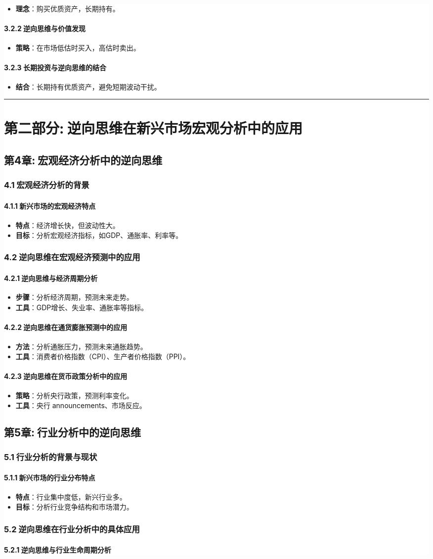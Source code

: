- **理念**：购买优质资产，长期持有。

#### 3.2.2 逆向思维与价值发现

- **策略**：在市场低估时买入，高估时卖出。

#### 3.2.3 长期投资与逆向思维的结合

- **结合**：长期持有优质资产，避免短期波动干扰。

---

# 第二部分: 逆向思维在新兴市场宏观分析中的应用

## 第4章: 宏观经济分析中的逆向思维

### 4.1 宏观经济分析的背景

#### 4.1.1 新兴市场的宏观经济特点

- **特点**：经济增长快，但波动性大。
- **目标**：分析宏观经济指标，如GDP、通胀率、利率等。

### 4.2 逆向思维在宏观经济预测中的应用

#### 4.2.1 逆向思维与经济周期分析

- **步骤**：分析经济周期，预测未来走势。
- **工具**：GDP增长、失业率、通胀率等指标。

#### 4.2.2 逆向思维在通货膨胀预测中的应用

- **方法**：分析通胀压力，预测未来通胀趋势。
- **工具**：消费者价格指数（CPI）、生产者价格指数（PPI）。

#### 4.2.3 逆向思维在货币政策分析中的应用

- **策略**：分析央行政策，预测利率变化。
- **工具**：央行 announcements、市场反应。

## 第5章: 行业分析中的逆向思维

### 5.1 行业分析的背景与现状

#### 5.1.1 新兴市场的行业分布特点

- **特点**：行业集中度低，新兴行业多。
- **目标**：分析行业竞争结构和市场潜力。

### 5.2 逆向思维在行业分析中的具体应用

#### 5.2.1 逆向思维与行业生命周期分析
